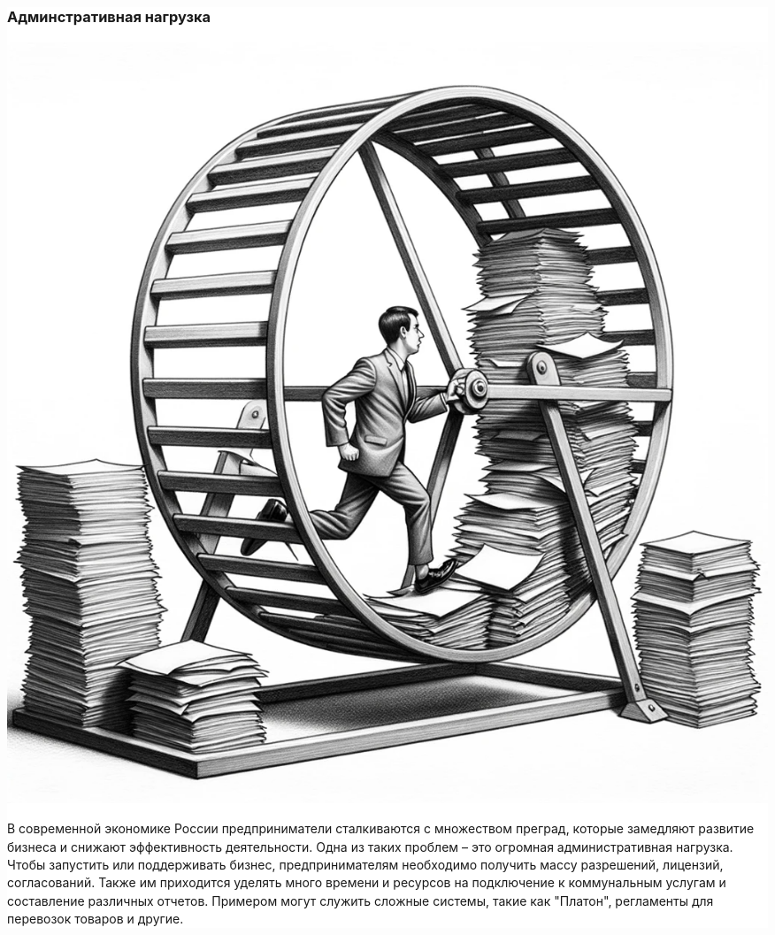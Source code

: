 ### Админстративная нагрузка

![IMG-20240203181952794.png](assets/IMG-20240203181952794.png)

В современной экономике России предприниматели сталкиваются с множеством преград, которые замедляют развитие бизнеса и снижают эффективность деятельности. Одна из таких проблем – это огромная административная нагрузка. Чтобы запустить или поддерживать бизнес, предпринимателям необходимо получить массу разрешений, лицензий, согласований. Также им приходится уделять много времени и ресурсов на подключение к коммунальным услугам и составление различных отчетов. Примером могут служить сложные системы, такие как "Платон", регламенты для перевозок товаров и другие.
